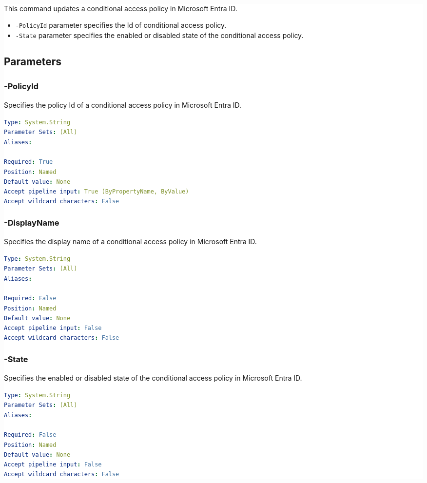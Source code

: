 This command updates a conditional access policy in Microsoft Entra ID.

- `-PolicyId` parameter specifies the Id of conditional access policy.
- `-State` parameter specifies the enabled or disabled state of the conditional access policy.

## Parameters

### -PolicyId

Specifies the policy Id of a conditional access policy in Microsoft Entra ID.

```yaml
Type: System.String
Parameter Sets: (All)
Aliases:

Required: True
Position: Named
Default value: None
Accept pipeline input: True (ByPropertyName, ByValue)
Accept wildcard characters: False
```

### -DisplayName

Specifies the display name of a conditional access policy in Microsoft Entra ID.

```yaml
Type: System.String
Parameter Sets: (All)
Aliases:

Required: False
Position: Named
Default value: None
Accept pipeline input: False
Accept wildcard characters: False
```

### -State

Specifies the enabled or disabled state of the conditional access policy in Microsoft Entra ID.

```yaml
Type: System.String
Parameter Sets: (All)
Aliases:

Required: False
Position: Named
Default value: None
Accept pipeline input: False
Accept wildcard characters: False
```
